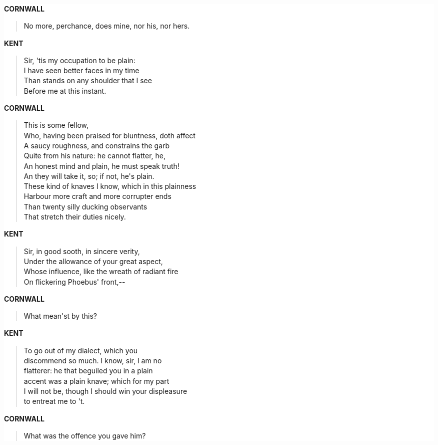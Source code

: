 <A NAME=speech42><b>CORNWALL</b></a>
<blockquote>
<A NAME=87>No more, perchance, does mine, nor his, nor hers.</A><br>
</blockquote>

<A NAME=speech43><b>KENT</b></a>
<blockquote>
<A NAME=88>Sir, 'tis my occupation to be plain:</A><br>
<A NAME=89>I have seen better faces in my time</A><br>
<A NAME=90>Than stands on any shoulder that I see</A><br>
<A NAME=91>Before me at this instant.</A><br>
</blockquote>

<A NAME=speech44><b>CORNWALL</b></a>
<blockquote>
<A NAME=92>This is some fellow,</A><br>
<A NAME=93>Who, having been praised for bluntness, doth affect</A><br>
<A NAME=94>A saucy roughness, and constrains the garb</A><br>
<A NAME=95>Quite from his nature: he cannot flatter, he,</A><br>
<A NAME=96>An honest mind and plain, he must speak truth!</A><br>
<A NAME=97>An they will take it, so; if not, he's plain.</A><br>
<A NAME=98>These kind of knaves I know, which in this plainness</A><br>
<A NAME=99>Harbour more craft and more corrupter ends</A><br>
<A NAME=100>Than twenty silly ducking observants</A><br>
<A NAME=101>That stretch their duties nicely.</A><br>
</blockquote>

<A NAME=speech45><b>KENT</b></a>
<blockquote>
<A NAME=102>Sir, in good sooth, in sincere verity,</A><br>
<A NAME=103>Under the allowance of your great aspect,</A><br>
<A NAME=104>Whose influence, like the wreath of radiant fire</A><br>
<A NAME=105>On flickering Phoebus' front,--</A><br>
</blockquote>

<A NAME=speech46><b>CORNWALL</b></a>
<blockquote>
<A NAME=106>What mean'st by this?</A><br>
</blockquote>

<A NAME=speech47><b>KENT</b></a>
<blockquote>
<A NAME=107>To go out of my dialect, which you</A><br>
<A NAME=108>discommend so much. I know, sir, I am no</A><br>
<A NAME=109>flatterer: he that beguiled you in a plain</A><br>
<A NAME=110>accent was a plain knave; which for my part</A><br>
<A NAME=111>I will not be, though I should win your displeasure</A><br>
<A NAME=112>to entreat me to 't.</A><br>
</blockquote>

<A NAME=speech48><b>CORNWALL</b></a>
<blockquote>
<A NAME=113>What was the offence you gave him?</A><br>
</blockquote>
